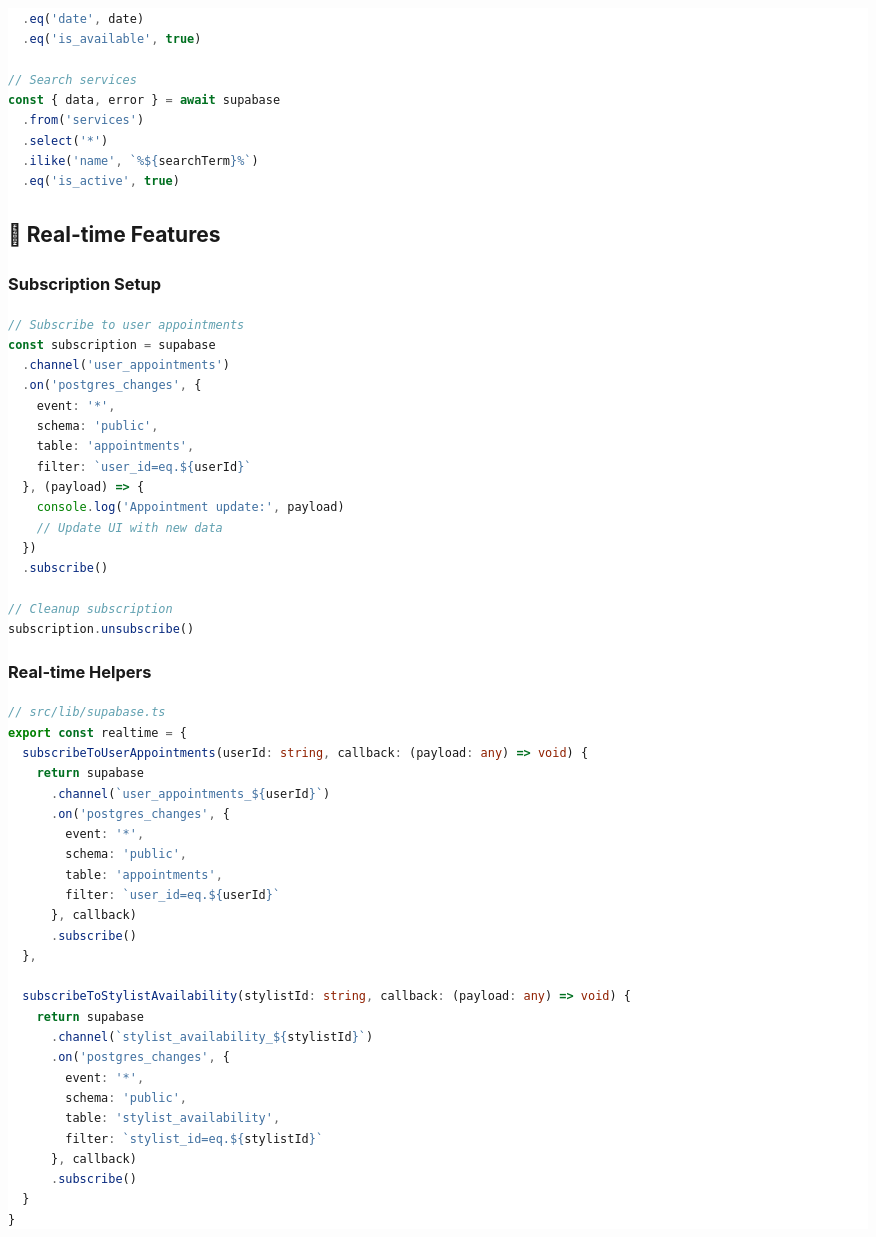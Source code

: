 ```typescript
  .eq('date', date)
  .eq('is_available', true)

// Search services
const { data, error } = await supabase
  .from('services')
  .select('*')
  .ilike('name', `%${searchTerm}%`)
  .eq('is_active', true)
```

## 🔄 Real-time Features

### Subscription Setup
```typescript
// Subscribe to user appointments
const subscription = supabase
  .channel('user_appointments')
  .on('postgres_changes', {
    event: '*',
    schema: 'public',
    table: 'appointments',
    filter: `user_id=eq.${userId}`
  }, (payload) => {
    console.log('Appointment update:', payload)
    // Update UI with new data
  })
  .subscribe()

// Cleanup subscription
subscription.unsubscribe()
```

### Real-time Helpers
```typescript
// src/lib/supabase.ts
export const realtime = {
  subscribeToUserAppointments(userId: string, callback: (payload: any) => void) {
    return supabase
      .channel(`user_appointments_${userId}`)
      .on('postgres_changes', {
        event: '*',
        schema: 'public',
        table: 'appointments',
        filter: `user_id=eq.${userId}`
      }, callback)
      .subscribe()
  },

  subscribeToStylistAvailability(stylistId: string, callback: (payload: any) => void) {
    return supabase
      .channel(`stylist_availability_${stylistId}`)
      .on('postgres_changes', {
        event: '*',
        schema: 'public',
        table: 'stylist_availability',
        filter: `stylist_id=eq.${stylistId}`
      }, callback)
      .subscribe()
  }
}
```
